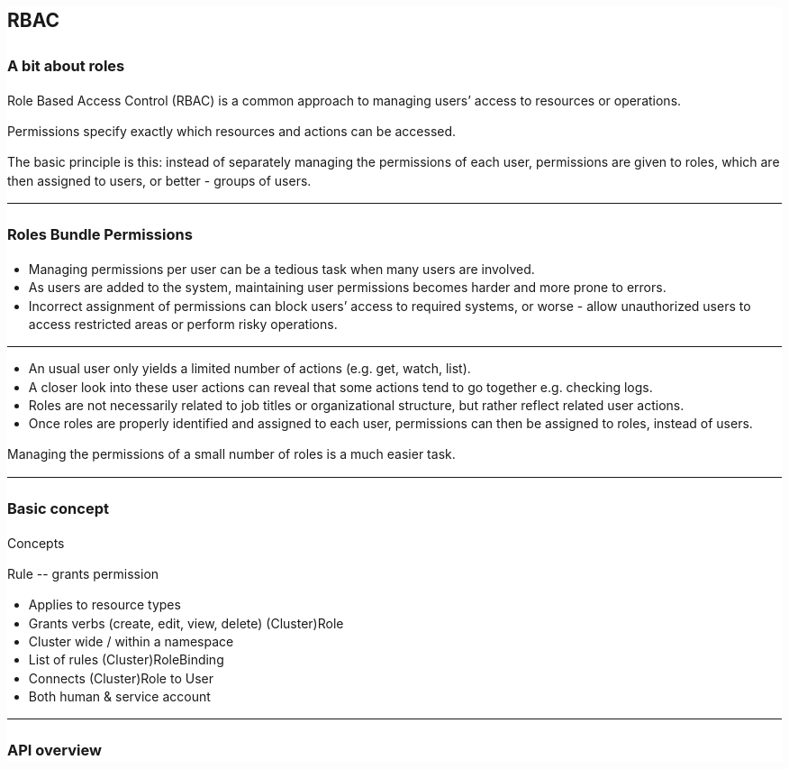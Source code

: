 ## RBAC

### A bit about roles

Role Based Access Control (RBAC) is a common approach to managing users’ access to resources or operations.

Permissions specify exactly which resources and actions can be accessed. 

The basic principle is this: instead of separately managing the permissions of each user, permissions are given to roles, which are then assigned to users, or better - groups of users.

----

### Roles Bundle Permissions

- Managing permissions per user can be a tedious task when many users are involved. 
- As users are added to the system, maintaining user permissions becomes harder and more prone to errors. 
- Incorrect assignment of permissions can block users’ access to required systems, or worse - allow unauthorized users to access restricted areas or perform risky operations.

----

* An usual user only yields a limited number of actions (e.g. get, watch, list). 
* A closer look into these user actions can reveal that some actions tend to go together e.g. checking logs.
* Roles are not necessarily related to job titles or organizational structure, but rather reflect related user actions.
* Once roles are properly identified and assigned to each user, permissions can then be assigned to roles, instead of users. 

Managing the permissions of a small number of roles is a much easier task.

----

### Basic concept

Concepts

Rule -- grants permission
* Applies to resource types
* Grants verbs (create, edit, view, delete)
(Cluster)Role
* Cluster wide / within a namespace
* List of rules
(Cluster)RoleBinding
* Connects (Cluster)Role to User
* Both human & service account

----

### API overview
